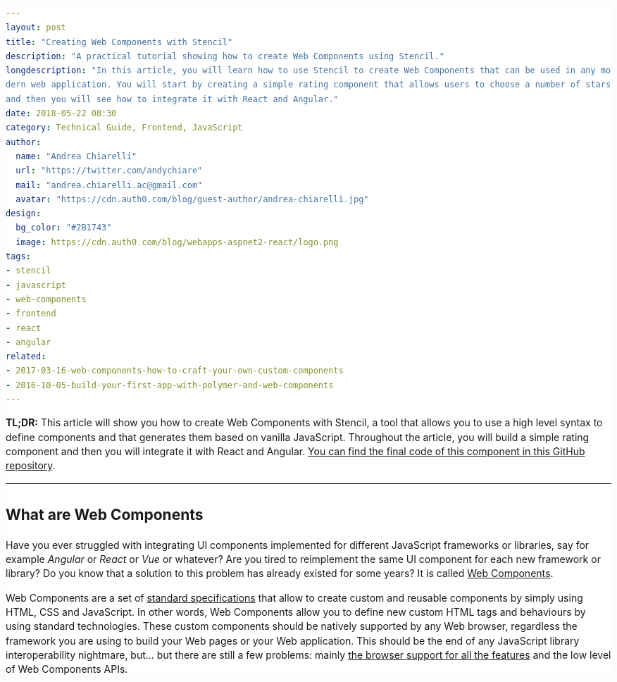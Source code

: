 ```yaml
---
layout: post
title: "Creating Web Components with Stencil"
description: "A practical tutorial showing how to create Web Components using Stencil."
longdescription: "In this article, you will learn how to use Stencil to create Web Components that can be used in any modern web application. You will start by creating a simple rating component that allows users to choose a number of stars and then you will see how to integrate it with React and Angular."
date: 2018-05-22 08:30
category: Technical Guide, Frontend, JavaScript
author:
  name: "Andrea Chiarelli"
  url: "https://twitter.com/andychiare"
  mail: "andrea.chiarelli.ac@gmail.com"
  avatar: "https://cdn.auth0.com/blog/guest-author/andrea-chiarelli.jpg"
design:
  bg_color: "#2B1743"
  image: https://cdn.auth0.com/blog/webapps-aspnet2-react/logo.png
tags:
- stencil
- javascript
- web-components
- frontend
- react
- angular
related:
- 2017-03-16-web-components-how-to-craft-your-own-custom-components
- 2016-10-05-build-your-first-app-with-polymer-and-web-components
---
```


**TL;DR:** This article will show you how to create Web Components with Stencil, a tool that allows you to use a high level syntax to define components and that generates them based on vanilla JavaScript. Throughout the article, you will build a simple rating component and then you will integrate it with React and Angular. [You can find the final code of this component in this GitHub repository](https://github.com/andychiare/rating-stencil-component).

---

## What are Web Components

Have you ever struggled with integrating UI components implemented for different JavaScript frameworks or libraries, say for example *Angular* or *React* or *Vue* or whatever? Are you tired to reimplement the same UI component for each new framework or library? Do you know that a solution to this problem has already existed for some years? It is called [Web Components](https://www.webcomponents.org/).

Web Components are a set of [standard specifications](https://www.webcomponents.org/specs) that allow to create custom and reusable components by simply using HTML, CSS and JavaScript. In other words, Web Components allow you to define new custom HTML tags and behaviours by using standard technologies. These custom components should be natively supported by any Web browser, regardless the framework you are using to build your Web pages or your Web application. This should be the end of any JavaScript library interoperability nightmare, but... but there are still a few problems: mainly [the browser support for all the features](https://caniuse.com/#search=web%20component) and the low level of Web Components APIs.

